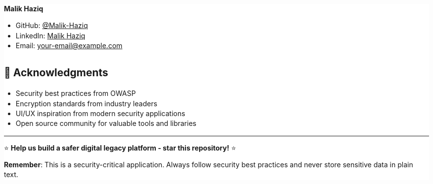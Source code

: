 **Malik Haziq**
- GitHub: [@Malik-Haziq](https://github.com/Malik-Haziq)
- LinkedIn: [Malik Haziq](your-linkedin-url)
- Email: [your-email@example.com](mailto:your-email@example.com)

## 🙏 Acknowledgments

- Security best practices from OWASP
- Encryption standards from industry leaders
- UI/UX inspiration from modern security applications
- Open source community for valuable tools and libraries


---

⭐ **Help us build a safer digital legacy platform - star this repository!** ⭐

**Remember**: This is a security-critical application. Always follow security best practices and never store sensitive data in plain text.
